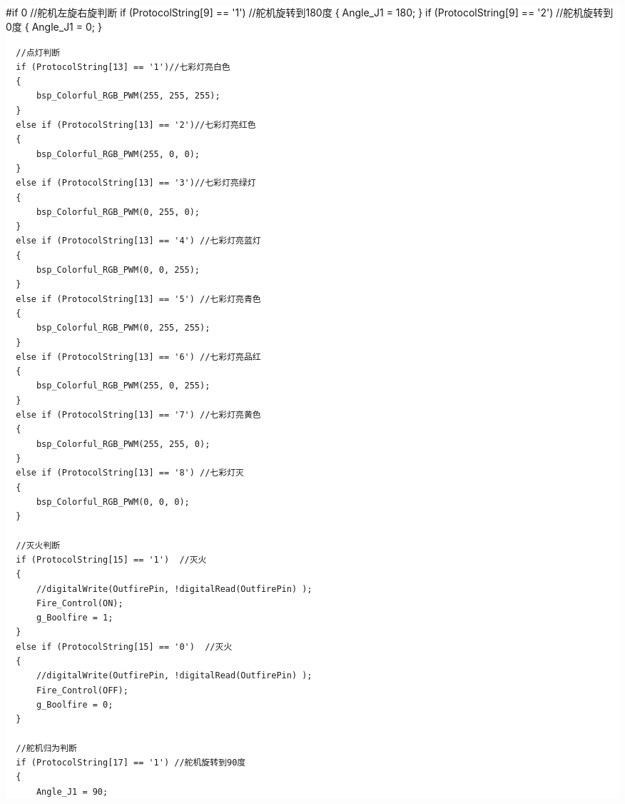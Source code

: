   #if 0
  		//舵机左旋右旋判断
  		if (ProtocolString[9] == '1') //舵机旋转到180度
		{
  			Angle_J1 = 180;
  		}
  		if (ProtocolString[9] == '2') //舵机旋转到0度
  		{
  			Angle_J1 = 0;
  		}
  
  ```
  	//点灯判断
  	if (ProtocolString[13] == '1')//七彩灯亮白色
	{
  		bsp_Colorful_RGB_PWM(255, 255, 255);
  	}
  	else if (ProtocolString[13] == '2')//七彩灯亮红色
  	{
  		bsp_Colorful_RGB_PWM(255, 0, 0);
  	}
  	else if (ProtocolString[13] == '3')//七彩灯亮绿灯
  	{
  		bsp_Colorful_RGB_PWM(0, 255, 0);
  	}
  	else if (ProtocolString[13] == '4') //七彩灯亮蓝灯
  	{
  		bsp_Colorful_RGB_PWM(0, 0, 255);
  	}
  	else if (ProtocolString[13] == '5') //七彩灯亮青色
  	{
  		bsp_Colorful_RGB_PWM(0, 255, 255);
  	}
  	else if (ProtocolString[13] == '6') //七彩灯亮品红
  	{
  		bsp_Colorful_RGB_PWM(255, 0, 255);
  	}
  	else if (ProtocolString[13] == '7') //七彩灯亮黄色
  	{
  		bsp_Colorful_RGB_PWM(255, 255, 0);
  	}
  	else if (ProtocolString[13] == '8') //七彩灯灭
  	{
  		bsp_Colorful_RGB_PWM(0, 0, 0);
  	}
  
  	//灭火判断
  	if (ProtocolString[15] == '1')  //灭火
  	{
  		//digitalWrite(OutfirePin, !digitalRead(OutfirePin) );
  		Fire_Control(ON);
  		g_Boolfire = 1;
  	}
  	else if (ProtocolString[15] == '0')  //灭火
  	{
  		//digitalWrite(OutfirePin, !digitalRead(OutfirePin) );
  		Fire_Control(OFF);
  		g_Boolfire = 0;
  	}
  
  	//舵机归为判断
  	if (ProtocolString[17] == '1') //舵机旋转到90度
  	{
  		Angle_J1 = 90;
  ```